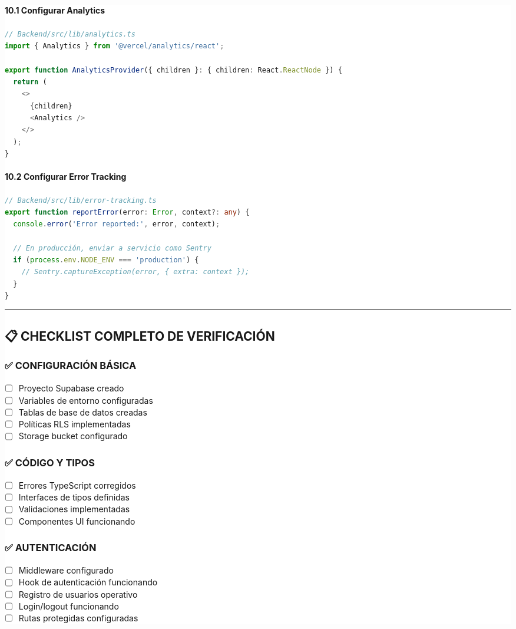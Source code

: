 #### 10.1 Configurar Analytics
```typescript
// Backend/src/lib/analytics.ts
import { Analytics } from '@vercel/analytics/react';

export function AnalyticsProvider({ children }: { children: React.ReactNode }) {
  return (
    <>
      {children}
      <Analytics />
    </>
  );
}
```

#### 10.2 Configurar Error Tracking
```typescript
// Backend/src/lib/error-tracking.ts
export function reportError(error: Error, context?: any) {
  console.error('Error reported:', error, context);
  
  // En producción, enviar a servicio como Sentry
  if (process.env.NODE_ENV === 'production') {
    // Sentry.captureException(error, { extra: context });
  }
}
```

---

## 📋 CHECKLIST COMPLETO DE VERIFICACIÓN

### ✅ CONFIGURACIÓN BÁSICA
- [ ] Proyecto Supabase creado
- [ ] Variables de entorno configuradas
- [ ] Tablas de base de datos creadas
- [ ] Políticas RLS implementadas
- [ ] Storage bucket configurado

### ✅ CÓDIGO Y TIPOS
- [ ] Errores TypeScript corregidos
- [ ] Interfaces de tipos definidas
- [ ] Validaciones implementadas
- [ ] Componentes UI funcionando

### ✅ AUTENTICACIÓN
- [ ] Middleware configurado
- [ ] Hook de autenticación funcionando
- [ ] Registro de usuarios operativo
- [ ] Login/logout funcionando
- [ ] Rutas protegidas configuradas
